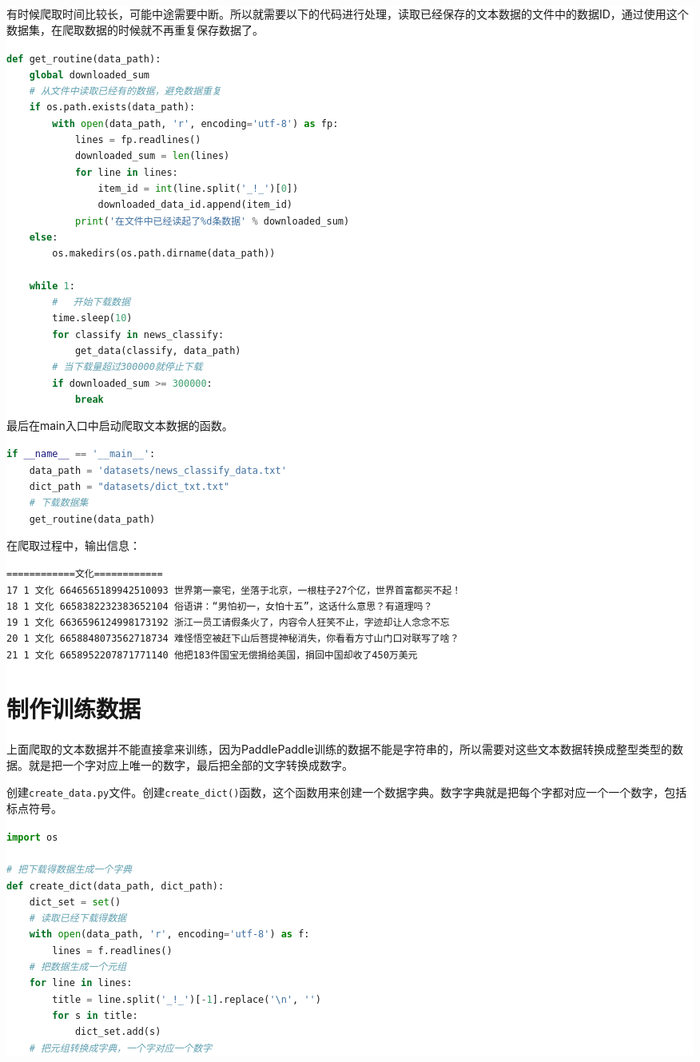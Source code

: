 
有时候爬取时间比较长，可能中途需要中断。所以就需要以下的代码进行处理，读取已经保存的文本数据的文件中的数据ID，通过使用这个数据集，在爬取数据的时候就不再重复保存数据了。
```python
def get_routine(data_path):
    global downloaded_sum
    # 从文件中读取已经有的数据，避免数据重复
    if os.path.exists(data_path):
        with open(data_path, 'r', encoding='utf-8') as fp:
            lines = fp.readlines()
            downloaded_sum = len(lines)
            for line in lines:
                item_id = int(line.split('_!_')[0])
                downloaded_data_id.append(item_id)
            print('在文件中已经读起了%d条数据' % downloaded_sum)
    else:
        os.makedirs(os.path.dirname(data_path))

    while 1:
        # 　开始下载数据
        time.sleep(10)
        for classify in news_classify:
            get_data(classify, data_path)
        # 当下载量超过300000就停止下载
        if downloaded_sum >= 300000:
            break
```

最后在main入口中启动爬取文本数据的函数。
```python
if __name__ == '__main__':
    data_path = 'datasets/news_classify_data.txt'
    dict_path = "datasets/dict_txt.txt"
    # 下载数据集
    get_routine(data_path)
```

在爬取过程中，输出信息：
```
============文化============
17 1 文化 6646565189942510093 世界第一豪宅，坐落于北京，一根柱子27个亿，世界首富都买不起！
18 1 文化 6658382232383652104 俗语讲：“男怕初一，女怕十五”，这话什么意思？有道理吗？
19 1 文化 6636596124998173192 浙江一员工请假条火了，内容令人狂笑不止，字迹却让人念念不忘
20 1 文化 6658848073562718734 难怪悟空被赶下山后菩提神秘消失，你看看方寸山门口对联写了啥？
21 1 文化 6658952207871771140 他把183件国宝无偿捐给美国，捐回中国却收了450万美元
```


# 制作训练数据
上面爬取的文本数据并不能直接拿来训练，因为PaddlePaddle训练的数据不能是字符串的，所以需要对这些文本数据转换成整型类型的数据。就是把一个字对应上唯一的数字，最后把全部的文字转换成数字。

创建`create_data.py`文件。创建`create_dict()`函数，这个函数用来创建一个数据字典。数字字典就是把每个字都对应一个一个数字，包括标点符号。
```python
import os

# 把下载得数据生成一个字典
def create_dict(data_path, dict_path):
    dict_set = set()
    # 读取已经下载得数据
    with open(data_path, 'r', encoding='utf-8') as f:
        lines = f.readlines()
    # 把数据生成一个元组
    for line in lines:
        title = line.split('_!_')[-1].replace('\n', '')
        for s in title:
            dict_set.add(s)
    # 把元组转换成字典，一个字对应一个数字
```